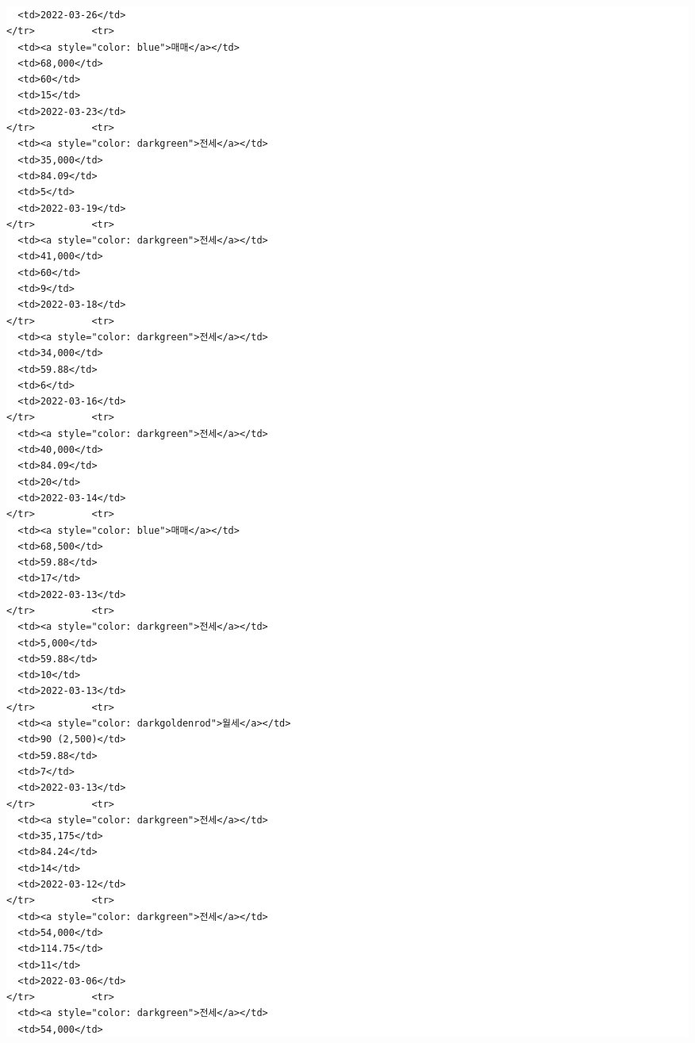       <td>2022-03-26</td>
    </tr>          <tr>
      <td><a style="color: blue">매매</a></td>
      <td>68,000</td>
      <td>60</td>
      <td>15</td>
      <td>2022-03-23</td>
    </tr>          <tr>
      <td><a style="color: darkgreen">전세</a></td>
      <td>35,000</td>
      <td>84.09</td>
      <td>5</td>
      <td>2022-03-19</td>
    </tr>          <tr>
      <td><a style="color: darkgreen">전세</a></td>
      <td>41,000</td>
      <td>60</td>
      <td>9</td>
      <td>2022-03-18</td>
    </tr>          <tr>
      <td><a style="color: darkgreen">전세</a></td>
      <td>34,000</td>
      <td>59.88</td>
      <td>6</td>
      <td>2022-03-16</td>
    </tr>          <tr>
      <td><a style="color: darkgreen">전세</a></td>
      <td>40,000</td>
      <td>84.09</td>
      <td>20</td>
      <td>2022-03-14</td>
    </tr>          <tr>
      <td><a style="color: blue">매매</a></td>
      <td>68,500</td>
      <td>59.88</td>
      <td>17</td>
      <td>2022-03-13</td>
    </tr>          <tr>
      <td><a style="color: darkgreen">전세</a></td>
      <td>5,000</td>
      <td>59.88</td>
      <td>10</td>
      <td>2022-03-13</td>
    </tr>          <tr>
      <td><a style="color: darkgoldenrod">월세</a></td>
      <td>90 (2,500)</td>
      <td>59.88</td>
      <td>7</td>
      <td>2022-03-13</td>
    </tr>          <tr>
      <td><a style="color: darkgreen">전세</a></td>
      <td>35,175</td>
      <td>84.24</td>
      <td>14</td>
      <td>2022-03-12</td>
    </tr>          <tr>
      <td><a style="color: darkgreen">전세</a></td>
      <td>54,000</td>
      <td>114.75</td>
      <td>11</td>
      <td>2022-03-06</td>
    </tr>          <tr>
      <td><a style="color: darkgreen">전세</a></td>
      <td>54,000</td>